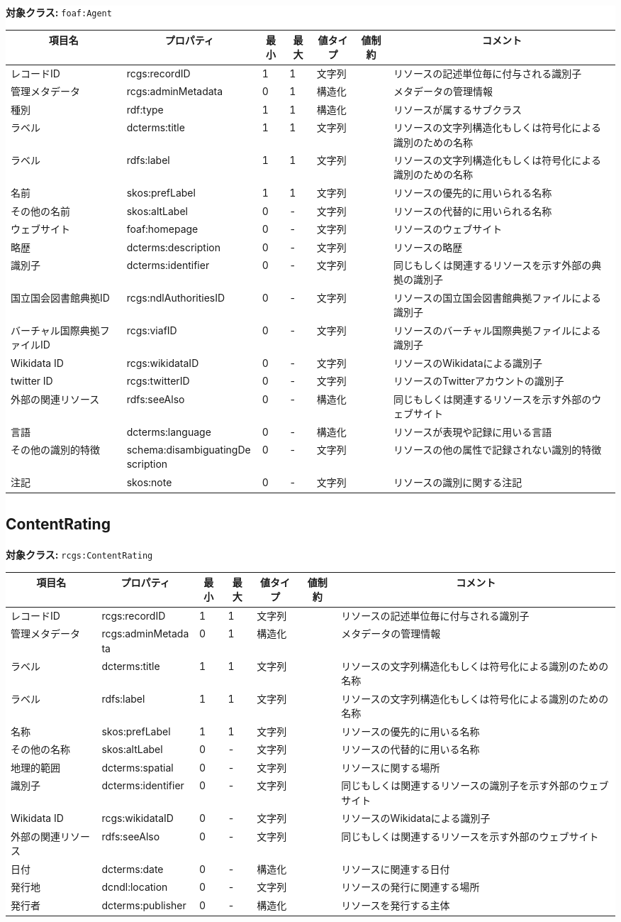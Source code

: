 **対象クラス:** `foaf:Agent`

| 項目名 | プロパティ | 最小 | 最大 | 値タイプ | 値制約 | コメント |
|--------|------------|------|------|----------|--------|----------|
| レコードID | rcgs:recordID | 1 | 1 | 文字列 |  | リソースの記述単位毎に付与される識別子 |
| 管理メタデータ | rcgs:adminMetadata | 0 | 1 | 構造化 |  | メタデータの管理情報 |
| 種別 | rdf:type | 1 | 1 | 構造化 |  | リソースが属するサブクラス |
| ラベル | dcterms:title | 1 | 1 | 文字列 |  | リソースの文字列構造化もしくは符号化による識別のための名称 |
| ラベル | rdfs:label | 1 | 1 | 文字列 |  | リソースの文字列構造化もしくは符号化による識別のための名称 |
| 名前 | skos:prefLabel | 1 | 1 | 文字列 |  | リソースの優先的に用いられる名称 |
| その他の名前 | skos:altLabel | 0 | - | 文字列 |  | リソースの代替的に用いられる名称 |
| ウェブサイト | foaf:homepage | 0 | - | 文字列 |  | リソースのウェブサイト |
| 略歴 | dcterms:description | 0 | - | 文字列 |  | リソースの略歴 |
| 識別子 | dcterms:identifier | 0 | - | 文字列 |  | 同じもしくは関連するリソースを示す外部の典拠の識別子 |
| 国立国会図書館典拠ID | rcgs:ndlAuthoritiesID | 0 | - | 文字列 |  | リソースの国立国会図書館典拠ファイルによる識別子 |
| バーチャル国際典拠ファイルID | rcgs:viafID | 0 | - | 文字列 |  | リソースのバーチャル国際典拠ファイルによる識別子 |
| Wikidata ID | rcgs:wikidataID | 0 | - | 文字列 |  | リソースのWikidataによる識別子 |
| twitter ID | rcgs:twitterID | 0 | - | 文字列 |  | リソースのTwitterアカウントの識別子 |
| 外部の関連リソース | rdfs:seeAlso | 0 | - | 構造化 |  | 同じもしくは関連するリソースを示す外部のウェブサイト |
| 言語 | dcterms:language | 0 | - | 構造化 |  | リソースが表現や記録に用いる言語 |
| その他の識別的特徴 | schema:disambiguatingDescription | 0 | - | 文字列 |  | リソースの他の属性で記録されない識別的特徴 |
| 注記 | skos:note | 0 | - | 文字列 |  | リソースの識別に関する注記 |

## ContentRating

**対象クラス:** `rcgs:ContentRating`

| 項目名 | プロパティ | 最小 | 最大 | 値タイプ | 値制約 | コメント |
|--------|------------|------|------|----------|--------|----------|
| レコードID | rcgs:recordID | 1 | 1 | 文字列 |  | リソースの記述単位毎に付与される識別子 |
| 管理メタデータ | rcgs:adminMetadata | 0 | 1 | 構造化 |  | メタデータの管理情報 |
| ラベル | dcterms:title | 1 | 1 | 文字列 |  | リソースの文字列構造化もしくは符号化による識別のための名称 |
| ラベル | rdfs:label | 1 | 1 | 文字列 |  | リソースの文字列構造化もしくは符号化による識別のための名称 |
| 名称 | skos:prefLabel | 1 | 1 | 文字列 |  | リソースの優先的に用いる名称 |
| その他の名称 | skos:altLabel | 0 | - | 文字列 |  | リソースの代替的に用いる名称 |
| 地理的範囲 | dcterms:spatial | 0 | - | 文字列 |  | リソースに関する場所 |
| 識別子 | dcterms:identifier | 0 | - | 文字列 |  | 同じもしくは関連するリソースの識別子を示す外部のウェブサイト |
| Wikidata ID | rcgs:wikidataID | 0 | - | 文字列 |  | リソースのWikidataによる識別子 |
| 外部の関連リソース | rdfs:seeAlso | 0 | - | 文字列 |  | 同じもしくは関連するリソースを示す外部のウェブサイト |
| 日付 | dcterms:date | 0 | - | 構造化 |  | リソースに関連する日付 |
| 発行地 | dcndl:location | 0 | - | 文字列 |  | リソースの発行に関連する場所 |
| 発行者 | dcterms:publisher | 0 | - | 構造化 |  | リソースを発行する主体 |